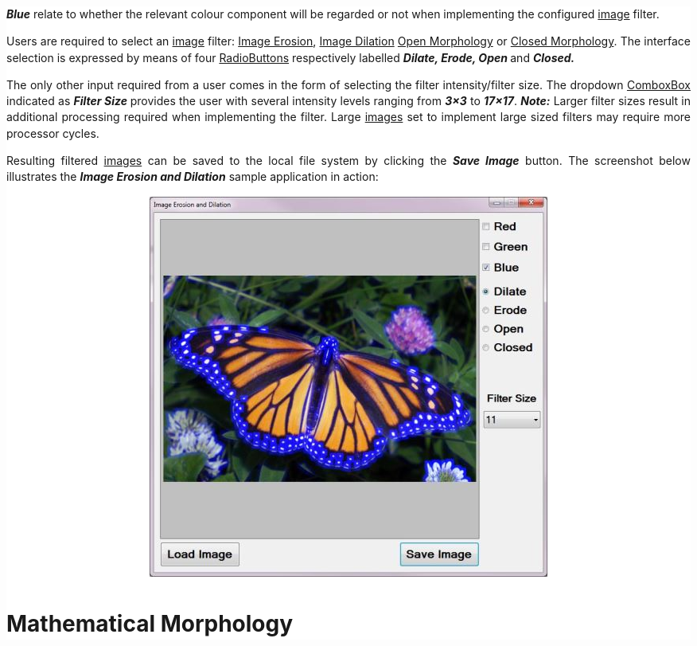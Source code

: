 <strong><em>Blue</em></strong> relate to whether the relevant colour component will be regarded or not when implementing the configured
<a title="Image" rel="tag" href="http://msdn.microsoft.com/en-us/library/system.drawing.image.aspx" target="_blank">
image</a> filter.</p>
<p style="text-align:justify">Users are required to select an <a title="Image" rel="tag" href="http://msdn.microsoft.com/en-us/library/system.drawing.image.aspx" target="_blank">
image</a> filter: <a title="Wikipedia: Image Erosion" rel="tag" href="http://en.wikipedia.org/wiki/Erosion_(morphology)" target="_blank">
Image Erosion</a>, <a title="Wikipedia: Image Dilation" rel="tag" href="http://en.wikipedia.org/wiki/Dilation_(morphology)" target="_blank">
Image Dilation</a> <a title="Wikipedia: Open Morphology" rel="tag" href="http://en.wikipedia.org/wiki/Opening_(morphology)" target="_blank">
Open Morphology</a> or <a title="Wikipedia: Closed Morphology" rel="tag" href="http://en.wikipedia.org/wiki/Closing_(morphology)" target="_blank">
Closed Morphology</a>. The interface selection is expressed by means of four <a title="MSDN: RadioButton" rel="tag" href="http://msdn.microsoft.com/en-us/library/system.windows.forms.radiobutton.aspx" target="_blank">
RadioButtons</a> respectively labelled <strong><em>Dilate, </em></strong><strong><em>Erode, Open
</em></strong>and <strong><em>Closed. </em></strong></p>
<p style="text-align:justify">The only other input required from a user comes in the form of selecting the filter intensity/filter size. The dropdown
<a title="ComboxBox" rel="tag" href="http://msdn.microsoft.com/en-us/library/system.windows.forms.combobox.aspx" target="_blank">
ComboxBox</a> indicated as <strong><em>Filter Size </em></strong>provides the user with several intensity levels ranging from
<strong><em>3&times;3</em></strong> to <strong><em>17&times;17</em></strong>. <strong>
<em>Note:</em></strong> Larger filter sizes result in additional processing required when implementing the filter. Large
<a title="images" rel="tag" href="http://msdn.microsoft.com/en-us/library/system.drawing.image.aspx" target="_blank">
images</a> set to implement large sized filters may require more processor cycles.</p>
<p style="text-align:justify">Resulting filtered <a title="images" rel="tag" href="http://msdn.microsoft.com/en-us/library/system.drawing.image.aspx" target="_blank">
images</a> can be saved to the local file system by clicking the <strong><em>Save Image</em></strong> button. The screenshot below illustrates the
<strong><em>Image Erosion and Dilation</em></strong> sample application in action:</p>
<p><span><img id="82600" src="82600-image_erosion_dilation_sample_application.jpg" alt="" width="500" height="477" style="margin-right:auto; margin-left:auto; display:block"></span></p>
<h1><span>Mathematical Morphology</span></h1>